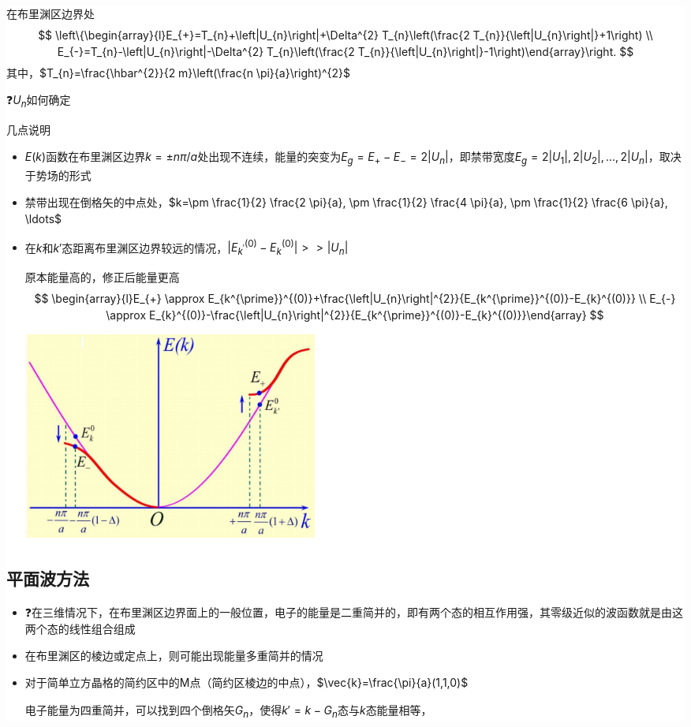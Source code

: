   在布里渊区边界处
  $$
  \left\{\begin{array}{l}E_{+}=T_{n}+\left|U_{n}\right|+\Delta^{2} T_{n}\left(\frac{2 T_{n}}{\left|U_{n}\right|}+1\right) \\ E_{-}=T_{n}-\left|U_{n}\right|-\Delta^{2} T_{n}\left(\frac{2 T_{n}}{\left|U_{n}\right|}-1\right)\end{array}\right.
  $$
  其中，$T_{n}=\frac{\hbar^{2}}{2 m}\left(\frac{n \pi}{a}\right)^{2}$

  ❓$U_n$如何确定

  几点说明

  - $E(k)$函数在布里渊区边界$k=\pm n\pi/a$处出现不连续，能量的突变为$E_{g}=E_{+}-E_{-}=2\left|U_{n}\right|$，即禁带宽度$E_{g}=2\left|U_{1}\right|, 2\left|U_{2}\right|, \ldots, 2\left|U_{n}\right|$，取决于势场的形式

  - 禁带出现在倒格矢的中点处，$k=\pm \frac{1}{2} \frac{2 \pi}{a}, \pm \frac{1}{2} \frac{4 \pi}{a}, \pm \frac{1}{2} \frac{6 \pi}{a}, \ldots$
  
- 在$k$和$k'$态距离布里渊区边界较远的情况，$\left|E_{k^{\prime}}^{(0)}-E_{k}^{(0)}\right|>>\left|U_{n}\right|$
  
    原本能量高的，修正后能量更高
    $$
    \begin{array}{l}E_{+} \approx E_{k^{\prime}}^{(0)}+\frac{\left|U_{n}\right|^{2}}{E_{k^{\prime}}^{(0)}-E_{k}^{(0)}} \\ E_{-} \approx E_{k}^{(0)}-\frac{\left|U_{n}\right|^{2}}{E_{k^{\prime}}^{(0)}-E_{k}^{(0)}}\end{array}
    $$
  
  <img src="第四章笔记.assets/image-20200715105005749.png" alt="image-20200715105005749" style="zoom:80%;" />

## 平面波方法

- ❓在三维情况下，在布里渊区边界面上的一般位置，电子的能量是二重简并的，即有两个态的相互作用强，其零级近似的波函数就是由这两个态的线性组合组成

- 在布里渊区的棱边或定点上，则可能出现能量多重简并的情况

- 对于简单立方晶格的简约区中的M点（简约区棱边的中点），$\vec{k}=\frac{\pi}{a}(1,1,0)$

  电子能量为四重简并，可以找到四个倒格矢$G_n$，使得$k'=k-G_n$态与$k$态能量相等，
